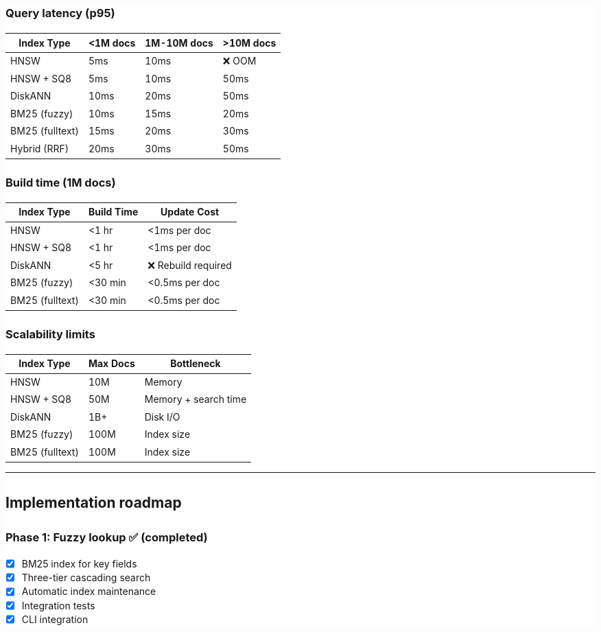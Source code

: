 ### Query latency (p95)

| Index Type | <1M docs | 1M-10M docs | >10M docs |
|------------|----------|-------------|-----------|
| HNSW | 5ms | 10ms | ❌ OOM |
| HNSW + SQ8 | 5ms | 10ms | 50ms |
| DiskANN | 10ms | 20ms | 50ms |
| BM25 (fuzzy) | 10ms | 15ms | 20ms |
| BM25 (fulltext) | 15ms | 20ms | 30ms |
| Hybrid (RRF) | 20ms | 30ms | 50ms |

### Build time (1M docs)

| Index Type | Build Time | Update Cost |
|------------|-----------|-------------|
| HNSW | <1 hr | <1ms per doc |
| HNSW + SQ8 | <1 hr | <1ms per doc |
| DiskANN | <5 hr | ❌ Rebuild required |
| BM25 (fuzzy) | <30 min | <0.5ms per doc |
| BM25 (fulltext) | <30 min | <0.5ms per doc |

### Scalability limits

| Index Type | Max Docs | Bottleneck |
|------------|----------|------------|
| HNSW | 10M | Memory |
| HNSW + SQ8 | 50M | Memory + search time |
| DiskANN | 1B+ | Disk I/O |
| BM25 (fuzzy) | 100M | Index size |
| BM25 (fulltext) | 100M | Index size |

---

## Implementation roadmap

### Phase 1: Fuzzy lookup ✅ (completed)
- [x] BM25 index for key fields
- [x] Three-tier cascading search
- [x] Automatic index maintenance
- [x] Integration tests
- [x] CLI integration
